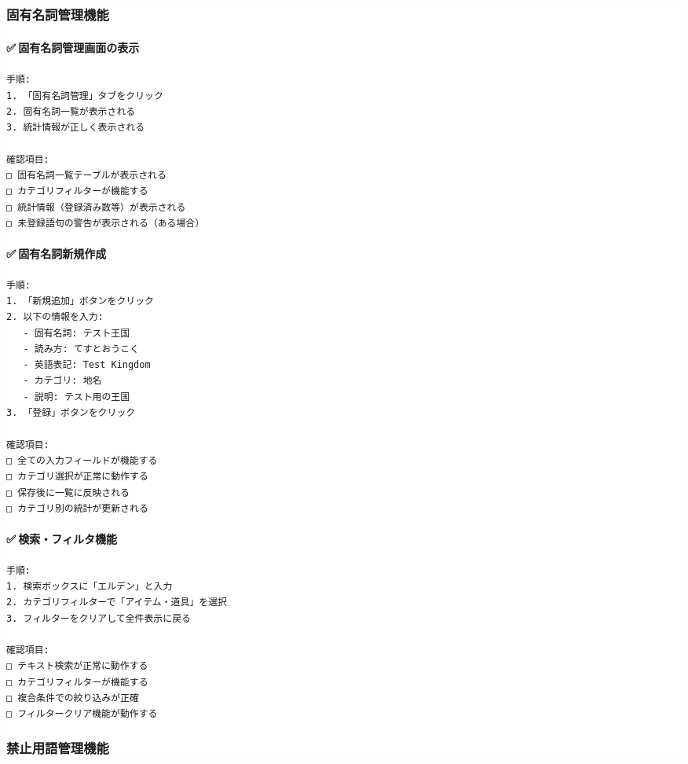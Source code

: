 ### 固有名詞管理機能

#### ✅ 固有名詞管理画面の表示

```
手順:
1. 「固有名詞管理」タブをクリック
2. 固有名詞一覧が表示される
3. 統計情報が正しく表示される

確認項目:
□ 固有名詞一覧テーブルが表示される
□ カテゴリフィルターが機能する
□ 統計情報（登録済み数等）が表示される
□ 未登録語句の警告が表示される（ある場合）
```

#### ✅ 固有名詞新規作成

```
手順:
1. 「新規追加」ボタンをクリック
2. 以下の情報を入力:
   - 固有名詞: テスト王国
   - 読み方: てすとおうこく
   - 英語表記: Test Kingdom
   - カテゴリ: 地名
   - 説明: テスト用の王国
3. 「登録」ボタンをクリック

確認項目:
□ 全ての入力フィールドが機能する
□ カテゴリ選択が正常に動作する
□ 保存後に一覧に反映される
□ カテゴリ別の統計が更新される
```

#### ✅ 検索・フィルタ機能

```
手順:
1. 検索ボックスに「エルデン」と入力
2. カテゴリフィルターで「アイテム・道具」を選択
3. フィルターをクリアして全件表示に戻る

確認項目:
□ テキスト検索が正常に動作する
□ カテゴリフィルターが機能する
□ 複合条件での絞り込みが正確
□ フィルタークリア機能が動作する
```

### 禁止用語管理機能
